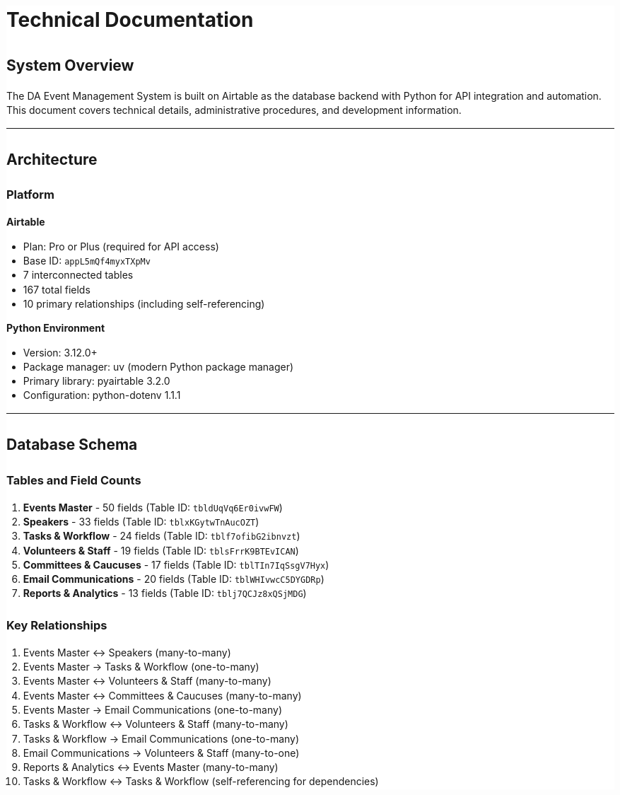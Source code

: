 # Technical Documentation

## System Overview

The DA Event Management System is built on Airtable as the database backend with Python for API integration and automation. This document covers technical details, administrative procedures, and development information.

---

## Architecture

### Platform

**Airtable**
- Plan: Pro or Plus (required for API access)
- Base ID: `appL5mQf4myxTXpMv`
- 7 interconnected tables
- 167 total fields
- 10 primary relationships (including self-referencing)

**Python Environment**
- Version: 3.12.0+
- Package manager: uv (modern Python package manager)
- Primary library: pyairtable 3.2.0
- Configuration: python-dotenv 1.1.1

---

## Database Schema

### Tables and Field Counts

1. **Events Master** - 50 fields (Table ID: `tbldUqVq6Er0ivwFW`)
2. **Speakers** - 33 fields (Table ID: `tblxKGytwTnAucOZT`)
3. **Tasks & Workflow** - 24 fields (Table ID: `tblf7ofibG2ibnvzt`)
4. **Volunteers & Staff** - 19 fields (Table ID: `tblsFrrK9BTEvICAN`)
5. **Committees & Caucuses** - 17 fields (Table ID: `tblTIn7IqSsgV7Hyx`)
6. **Email Communications** - 20 fields (Table ID: `tblWHIvwcC5DYGDRp`)
7. **Reports & Analytics** - 13 fields (Table ID: `tblj7QCJz8xQSjMDG`)

### Key Relationships

1. Events Master ↔ Speakers (many-to-many)
2. Events Master → Tasks & Workflow (one-to-many)
3. Events Master ↔ Volunteers & Staff (many-to-many)
4. Events Master ↔ Committees & Caucuses (many-to-many)
5. Events Master → Email Communications (one-to-many)
6. Tasks & Workflow ↔ Volunteers & Staff (many-to-many)
7. Tasks & Workflow → Email Communications (one-to-many)
8. Email Communications → Volunteers & Staff (many-to-one)
9. Reports & Analytics ↔ Events Master (many-to-many)
10. Tasks & Workflow ↔ Tasks & Workflow (self-referencing for dependencies)
